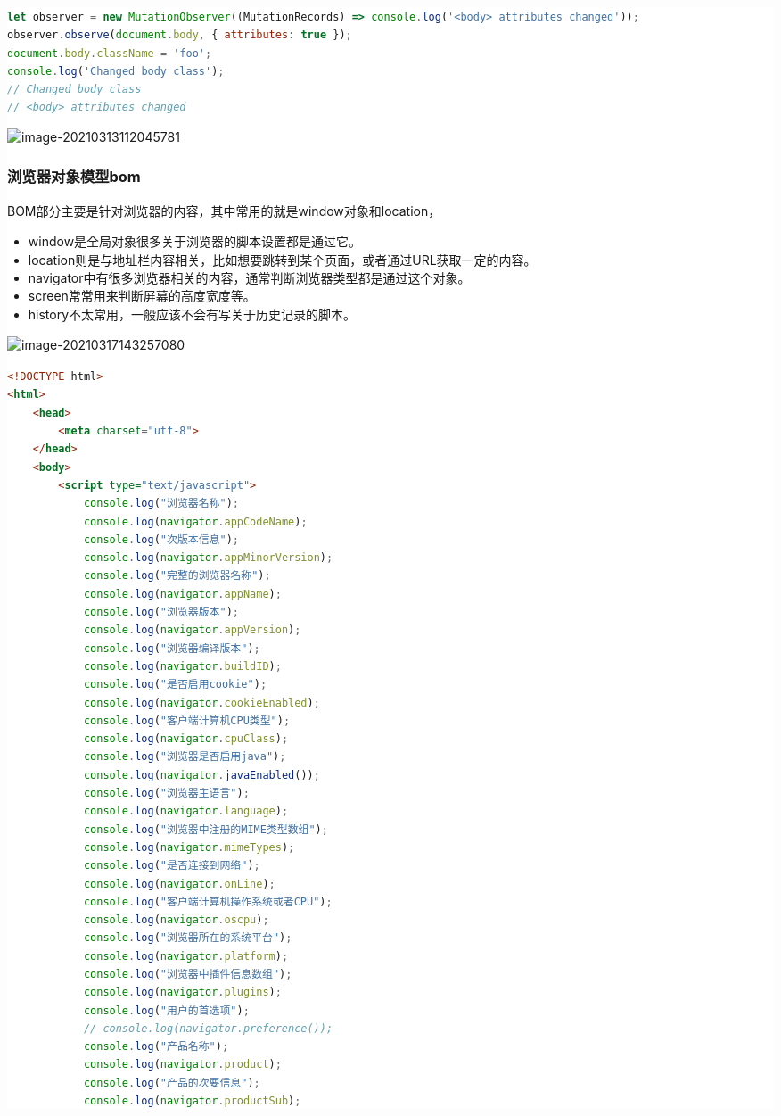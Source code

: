 ```js
let observer = new MutationObserver((MutationRecords) => console.log('<body> attributes changed'));
observer.observe(document.body, { attributes: true });
document.body.className = 'foo';
console.log('Changed body class');
// Changed body class
// <body> attributes changed
```

![image-20210313112045781](https://gitee.com/trastor/picture/raw/master/20210313112045.png)

### 浏览器对象模型bom

 BOM部分主要是针对浏览器的内容，其中常用的就是window对象和location，

- window是全局对象很多关于浏览器的脚本设置都是通过它。
- location则是与地址栏内容相关，比如想要跳转到某个页面，或者通过URL获取一定的内容。
- navigator中有很多浏览器相关的内容，通常判断浏览器类型都是通过这个对象。
- screen常常用来判断屏幕的高度宽度等。
- history不太常用，一般应该不会有写关于历史记录的脚本。

![image-20210317143257080](https://gitee.com/trastor/picture/raw/master/20210317143257.png)

```html
<!DOCTYPE html>
<html>
    <head>
        <meta charset="utf-8">
    </head>
    <body>
        <script type="text/javascript">
            console.log("浏览器名称");
            console.log(navigator.appCodeName);
            console.log("次版本信息");
            console.log(navigator.appMinorVersion);
            console.log("完整的浏览器名称");
            console.log(navigator.appName);
            console.log("浏览器版本");
            console.log(navigator.appVersion);
            console.log("浏览器编译版本");
            console.log(navigator.buildID);
            console.log("是否启用cookie");
            console.log(navigator.cookieEnabled);
            console.log("客户端计算机CPU类型");
            console.log(navigator.cpuClass);
            console.log("浏览器是否启用java");
            console.log(navigator.javaEnabled());
            console.log("浏览器主语言");
            console.log(navigator.language);
            console.log("浏览器中注册的MIME类型数组");
            console.log(navigator.mimeTypes);
            console.log("是否连接到网络");
            console.log(navigator.onLine);
            console.log("客户端计算机操作系统或者CPU");
            console.log(navigator.oscpu);
            console.log("浏览器所在的系统平台");
            console.log(navigator.platform);
            console.log("浏览器中插件信息数组");
            console.log(navigator.plugins);
            console.log("用户的首选项");
            // console.log(navigator.preference());
            console.log("产品名称");
            console.log(navigator.product);
            console.log("产品的次要信息");
            console.log(navigator.productSub);
```